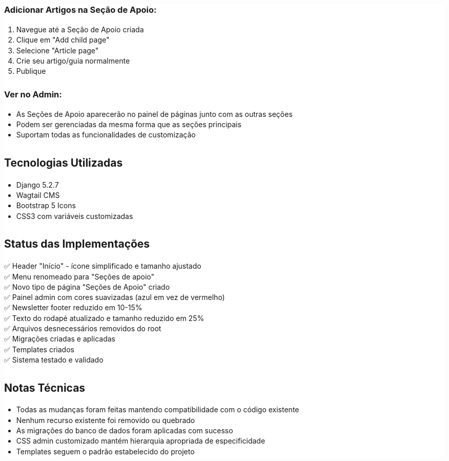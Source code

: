 ### Adicionar Artigos na Seção de Apoio:

1. Navegue até a Seção de Apoio criada
2. Clique em "Add child page"
3. Selecione "Article page"
4. Crie seu artigo/guia normalmente
5. Publique

### Ver no Admin:

- As Seções de Apoio aparecerão no painel de páginas junto com as outras seções
- Podem ser gerenciadas da mesma forma que as seções principais
- Suportam todas as funcionalidades de customização

## Tecnologias Utilizadas

- Django 5.2.7
- Wagtail CMS
- Bootstrap 5 Icons
- CSS3 com variáveis customizadas

## Status das Implementações

✅ Header "Início" - ícone simplificado e tamanho ajustado  
✅ Menu renomeado para "Seções de apoio"  
✅ Novo tipo de página "Seções de Apoio" criado  
✅ Painel admin com cores suavizadas (azul em vez de vermelho)  
✅ Newsletter footer reduzido em 10-15%  
✅ Texto do rodapé atualizado e tamanho reduzido em 25%  
✅ Arquivos desnecessários removidos do root  
✅ Migrações criadas e aplicadas  
✅ Templates criados  
✅ Sistema testado e validado  

## Notas Técnicas

- Todas as mudanças foram feitas mantendo compatibilidade com o código existente
- Nenhum recurso existente foi removido ou quebrado
- As migrações do banco de dados foram aplicadas com sucesso
- CSS admin customizado mantém hierarquia apropriada de especificidade
- Templates seguem o padrão estabelecido do projeto
